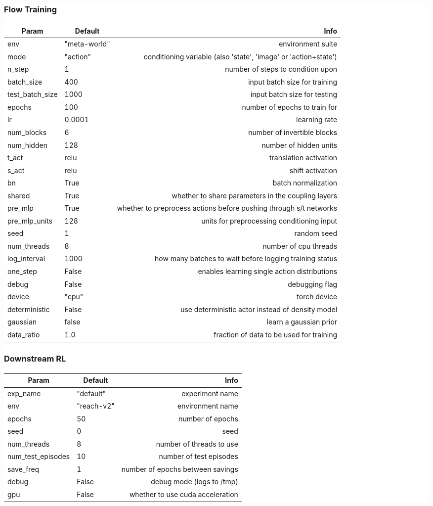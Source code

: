 ### Flow Training
| Param         | Default           | Info  |
| ------------- | ------------- | -----:|
| env | "meta-world" | environment suite |
| mode | "action" | conditioning variable (also 'state', 'image' or 'action+state') |
| n_step | 1 | number of steps to condition upon |
| batch_size | 400 | input batch size for training |
| test_batch_size | 1000 | input batch size for testing |
| epochs | 100 | number of epochs to train for |
| lr | 0.0001 | learning rate |
| num_blocks | 6 | number of invertible blocks |
| num_hidden | 128 | number of hidden units |
| t_act | relu | translation activation |
| s_act | relu | shift activation |
| bn | True | batch normalization |
| shared | True | whether to share parameters in the coupling layers |
| pre_mlp | True | whether to preprocess actions before pushing through s/t networks |
| pre_mlp_units | 128 | units for preprocessing conditioning input |
| seed | 1 | random seed |
| num_threads | 8 | number of cpu threads |
| log_interval | 1000 | how many batches to wait before logging training status |
| one_step | False | enables learning single action distributions |
| debug | False | debugging flag |
| device | "cpu" | torch device |
| deterministic | False | use deterministic actor instead of density model |
| gaussian | false | learn a gaussian prior |
| data_ratio | 1.0 | fraction of data to be used for training |

### Downstream RL
| Param         | Default           | Info  |
| ------------- | ------------- | -----:|
| exp_name | "default" | experiment name |
| env | "reach-v2" | environment name |
| epochs | 50 | number of epochs |
| seed | 0 | seed |
| num_threads | 8 | number of threads to use |
| num_test_episodes | 10 | number of test episodes |
| save_freq | 1 | number of epochs between savings |
| debug | False | debug mode (logs to /tmp) |
| gpu | False | whether to use cuda acceleration |